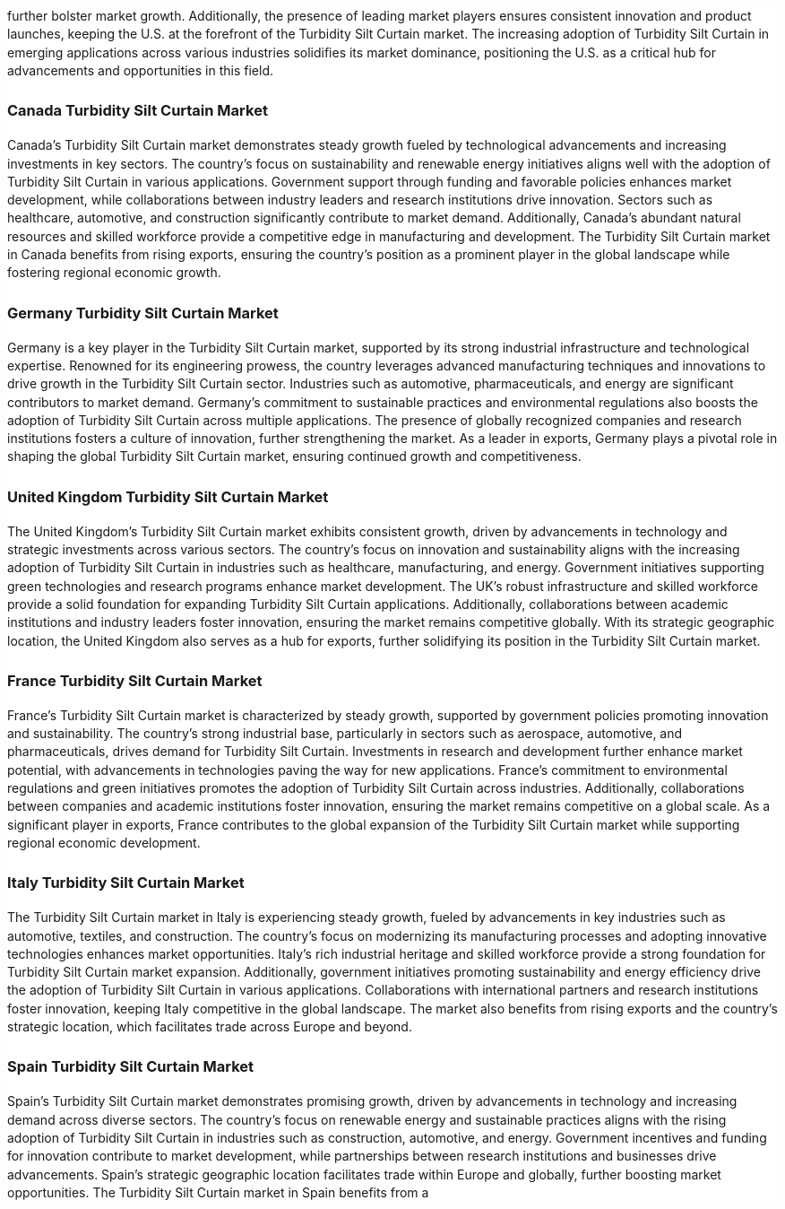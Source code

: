 further bolster market growth. Additionally, the presence of leading market players ensures consistent innovation and product launches, keeping the U.S. at the forefront of the Turbidity Silt Curtain market. The increasing adoption of Turbidity Silt Curtain in emerging applications across various industries solidifies its market dominance, positioning the U.S. as a critical hub for advancements and opportunities in this field.</p><h3>Canada Turbidity Silt Curtain Market</h3><p>Canada&rsquo;s Turbidity Silt Curtain market demonstrates steady growth fueled by technological advancements and increasing investments in key sectors. The country&rsquo;s focus on sustainability and renewable energy initiatives aligns well with the adoption of Turbidity Silt Curtain in various applications. Government support through funding and favorable policies enhances market development, while collaborations between industry leaders and research institutions drive innovation. Sectors such as healthcare, automotive, and construction significantly contribute to market demand. Additionally, Canada&rsquo;s abundant natural resources and skilled workforce provide a competitive edge in manufacturing and development. The Turbidity Silt Curtain market in Canada benefits from rising exports, ensuring the country&rsquo;s position as a prominent player in the global landscape while fostering regional economic growth.</p><h3>Germany Turbidity Silt Curtain Market</h3><p>Germany is a key player in the Turbidity Silt Curtain market, supported by its strong industrial infrastructure and technological expertise. Renowned for its engineering prowess, the country leverages advanced manufacturing techniques and innovations to drive growth in the Turbidity Silt Curtain sector. Industries such as automotive, pharmaceuticals, and energy are significant contributors to market demand. Germany&rsquo;s commitment to sustainable practices and environmental regulations also boosts the adoption of Turbidity Silt Curtain across multiple applications. The presence of globally recognized companies and research institutions fosters a culture of innovation, further strengthening the market. As a leader in exports, Germany plays a pivotal role in shaping the global Turbidity Silt Curtain market, ensuring continued growth and competitiveness.</p><h3>United Kingdom Turbidity Silt Curtain Market</h3><p>The United Kingdom&rsquo;s Turbidity Silt Curtain market exhibits consistent growth, driven by advancements in technology and strategic investments across various sectors. The country&rsquo;s focus on innovation and sustainability aligns with the increasing adoption of Turbidity Silt Curtain in industries such as healthcare, manufacturing, and energy. Government initiatives supporting green technologies and research programs enhance market development. The UK&rsquo;s robust infrastructure and skilled workforce provide a solid foundation for expanding Turbidity Silt Curtain applications. Additionally, collaborations between academic institutions and industry leaders foster innovation, ensuring the market remains competitive globally. With its strategic geographic location, the United Kingdom also serves as a hub for exports, further solidifying its position in the Turbidity Silt Curtain market.</p><h3>France Turbidity Silt Curtain Market</h3><p>France&rsquo;s Turbidity Silt Curtain market is characterized by steady growth, supported by government policies promoting innovation and sustainability. The country&rsquo;s strong industrial base, particularly in sectors such as aerospace, automotive, and pharmaceuticals, drives demand for Turbidity Silt Curtain. Investments in research and development further enhance market potential, with advancements in technologies paving the way for new applications. France&rsquo;s commitment to environmental regulations and green initiatives promotes the adoption of Turbidity Silt Curtain across industries. Additionally, collaborations between companies and academic institutions foster innovation, ensuring the market remains competitive on a global scale. As a significant player in exports, France contributes to the global expansion of the Turbidity Silt Curtain market while supporting regional economic development.</p><h3>Italy Turbidity Silt Curtain Market</h3><p>The Turbidity Silt Curtain market in Italy is experiencing steady growth, fueled by advancements in key industries such as automotive, textiles, and construction. The country&rsquo;s focus on modernizing its manufacturing processes and adopting innovative technologies enhances market opportunities. Italy&rsquo;s rich industrial heritage and skilled workforce provide a strong foundation for Turbidity Silt Curtain market expansion. Additionally, government initiatives promoting sustainability and energy efficiency drive the adoption of Turbidity Silt Curtain in various applications. Collaborations with international partners and research institutions foster innovation, keeping Italy competitive in the global landscape. The market also benefits from rising exports and the country&rsquo;s strategic location, which facilitates trade across Europe and beyond.</p><h3>Spain Turbidity Silt Curtain Market</h3><p>Spain&rsquo;s Turbidity Silt Curtain market demonstrates promising growth, driven by advancements in technology and increasing demand across diverse sectors. The country&rsquo;s focus on renewable energy and sustainable practices aligns with the rising adoption of Turbidity Silt Curtain in industries such as construction, automotive, and energy. Government incentives and funding for innovation contribute to market development, while partnerships between research institutions and businesses drive advancements. Spain&rsquo;s strategic geographic location facilitates trade within Europe and globally, further boosting market opportunities. The Turbidity Silt Curtain market in Spain benefits from a